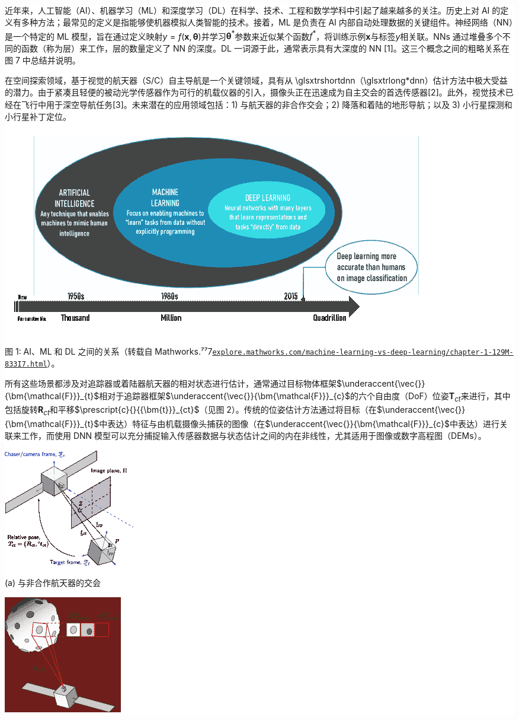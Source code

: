 近年来，人工智能（AI）、机器学习（ML）和深度学习（DL）在科学、技术、工程和数学学科中引起了越来越多的关注。历史上对 AI 的定义有多种方法；最常见的定义是指能够使机器模拟人类智能的技术。接着，ML 是负责在 AI 内部自动处理数据的关键组件。神经网络（NN）是一个特定的 ML 模型，旨在通过定义映射$y=f({\bm{x}},{\bm{\theta}})$并学习${\bm{\theta}}^{\ast}$参数来近似某个函数$f^{\ast}$，将训练示例${\bm{x}}$与标签$y$相关联。NNs 通过堆叠多个不同的函数（称为层）来工作，层的数量定义了 NN 的深度。DL 一词源于此，通常表示具有大深度的 NN [1]。这三个概念之间的粗略关系在图 7 中总结并说明。

在空间探索领域，基于视觉的航天器（S/C）自主导航是一个关键领域，具有从 \glsxtrshortdnn（\glsxtrlong*dnn）估计方法中极大受益的潜力。由于紧凑且轻便的被动光学传感器作为可行的机载仪器的引入，摄像头正在迅速成为自主交会的首选传感器[2]。此外，视觉技术已经在飞行中用于深空导航任务[3]。未来潜在的应用领域包括：1) 与航天器的非合作交会；2) 降落和着陆的地形导航；以及 3) 小行星探测和小行星补丁定位。

![参见说明](img/b9501a22acbe0b2f5860b723973f5069.png)

图 1: AI、ML 和 DL 之间的关系（转载自 Mathworks.⁷⁷7[`explore.mathworks.com/machine-learning-vs-deep-learning/chapter-1-129M-833I7.html`](https://explore.mathworks.com/machine-learning-vs-deep-learning/chapter-1-129M-833I7.html)）。

所有这些场景都涉及对追踪器或着陆器航天器的相对状态进行估计，通常通过目标物体框架$\underaccent{\vec{}}{\bm{\mathcal{F}}}_{t}$相对于追踪器框架$\underaccent{\vec{}}{\bm{\mathcal{F}}}_{c}$的六个自由度（DoF）位姿${\bm{T}}_{ct}$来进行，其中包括旋转${\bm{R}}_{ct}$和平移$\prescript{c}{}{{\bm{t}}}_{ct}$（见图 2）。传统的位姿估计方法通过将目标（在$\underaccent{\vec{}}{\bm{\mathcal{F}}}_{t}$中表达）特征与由机载摄像头捕获的图像（在$\underaccent{\vec{}}{\bm{\mathcal{F}}}_{c}$中表达）进行关联来工作，而使用 DNN 模型可以充分捕捉输入传感器数据与状态估计之间的内在非线性，尤其适用于图像或数字高程图（DEMs）。

![参见说明](img/6c619fa8453a8933de24dbfaa5e5bc7a.png)

(a) 与非合作航天器的交会

![参见说明](img/fffcc6314257398bd341bfe04f501ced.png)
